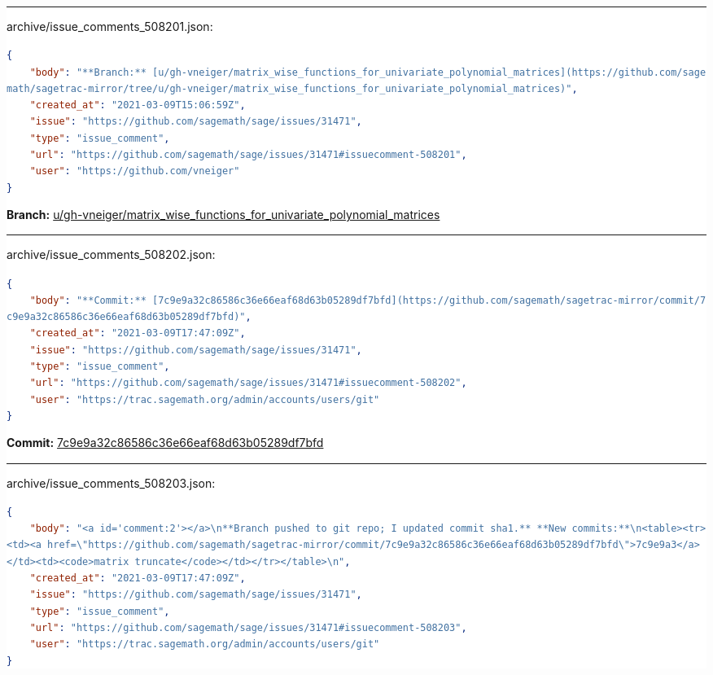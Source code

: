 



---

archive/issue_comments_508201.json:
```json
{
    "body": "**Branch:** [u/gh-vneiger/matrix_wise_functions_for_univariate_polynomial_matrices](https://github.com/sagemath/sagetrac-mirror/tree/u/gh-vneiger/matrix_wise_functions_for_univariate_polynomial_matrices)",
    "created_at": "2021-03-09T15:06:59Z",
    "issue": "https://github.com/sagemath/sage/issues/31471",
    "type": "issue_comment",
    "url": "https://github.com/sagemath/sage/issues/31471#issuecomment-508201",
    "user": "https://github.com/vneiger"
}
```

**Branch:** [u/gh-vneiger/matrix_wise_functions_for_univariate_polynomial_matrices](https://github.com/sagemath/sagetrac-mirror/tree/u/gh-vneiger/matrix_wise_functions_for_univariate_polynomial_matrices)



---

archive/issue_comments_508202.json:
```json
{
    "body": "**Commit:** [7c9e9a32c86586c36e66eaf68d63b05289df7bfd](https://github.com/sagemath/sagetrac-mirror/commit/7c9e9a32c86586c36e66eaf68d63b05289df7bfd)",
    "created_at": "2021-03-09T17:47:09Z",
    "issue": "https://github.com/sagemath/sage/issues/31471",
    "type": "issue_comment",
    "url": "https://github.com/sagemath/sage/issues/31471#issuecomment-508202",
    "user": "https://trac.sagemath.org/admin/accounts/users/git"
}
```

**Commit:** [7c9e9a32c86586c36e66eaf68d63b05289df7bfd](https://github.com/sagemath/sagetrac-mirror/commit/7c9e9a32c86586c36e66eaf68d63b05289df7bfd)



---

archive/issue_comments_508203.json:
```json
{
    "body": "<a id='comment:2'></a>\n**Branch pushed to git repo; I updated commit sha1.** **New commits:**\n<table><tr><td><a href=\"https://github.com/sagemath/sagetrac-mirror/commit/7c9e9a32c86586c36e66eaf68d63b05289df7bfd\">7c9e9a3</a></td><td><code>matrix truncate</code></td></tr></table>\n",
    "created_at": "2021-03-09T17:47:09Z",
    "issue": "https://github.com/sagemath/sage/issues/31471",
    "type": "issue_comment",
    "url": "https://github.com/sagemath/sage/issues/31471#issuecomment-508203",
    "user": "https://trac.sagemath.org/admin/accounts/users/git"
}
```
